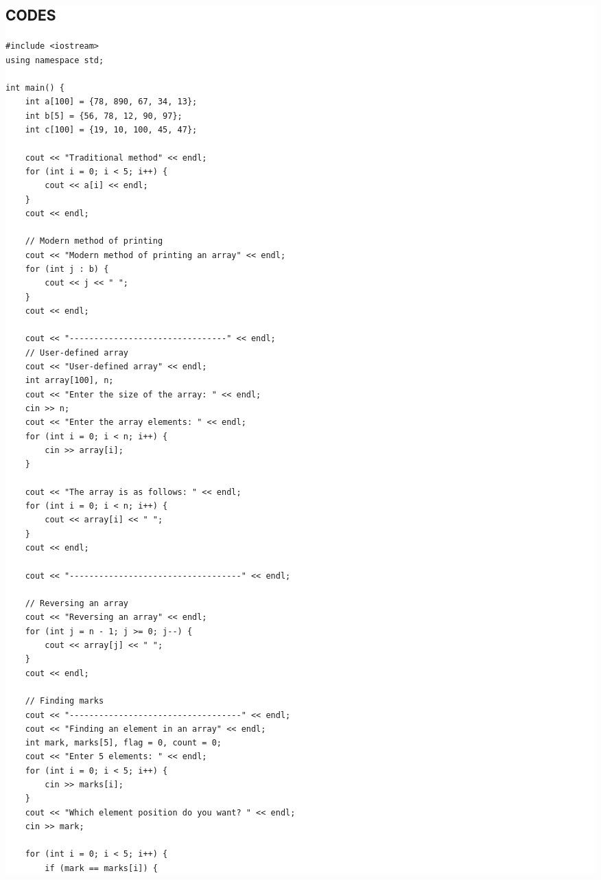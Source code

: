 
## CODES
~~~
#include <iostream>
using namespace std;

int main() {
    int a[100] = {78, 890, 67, 34, 13};
    int b[5] = {56, 78, 12, 90, 97};
    int c[100] = {19, 10, 100, 45, 47};

    cout << "Traditional method" << endl;
    for (int i = 0; i < 5; i++) {
        cout << a[i] << endl;
    }
    cout << endl;

    // Modern method of printing
    cout << "Modern method of printing an array" << endl;
    for (int j : b) {
        cout << j << " ";
    }
    cout << endl;

    cout << "--------------------------------" << endl;
    // User-defined array
    cout << "User-defined array" << endl;
    int array[100], n;
    cout << "Enter the size of the array: " << endl;
    cin >> n;
    cout << "Enter the array elements: " << endl;
    for (int i = 0; i < n; i++) {
        cin >> array[i];
    }

    cout << "The array is as follows: " << endl;
    for (int i = 0; i < n; i++) {
        cout << array[i] << " ";
    }
    cout << endl;

    cout << "-----------------------------------" << endl;

    // Reversing an array
    cout << "Reversing an array" << endl;
    for (int j = n - 1; j >= 0; j--) {
        cout << array[j] << " ";
    }
    cout << endl;

    // Finding marks 
    cout << "-----------------------------------" << endl;
    cout << "Finding an element in an array" << endl;
    int mark, marks[5], flag = 0, count = 0;
    cout << "Enter 5 elements: " << endl;
    for (int i = 0; i < 5; i++) {
        cin >> marks[i];
    }
    cout << "Which element position do you want? " << endl;
    cin >> mark;

    for (int i = 0; i < 5; i++) {
        if (mark == marks[i]) {
~~~